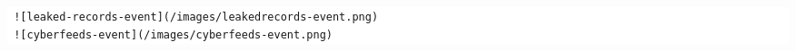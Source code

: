      ![leaked-records-event](/images/leakedrecords-event.png)
     ![cyberfeeds-event](/images/cyberfeeds-event.png)